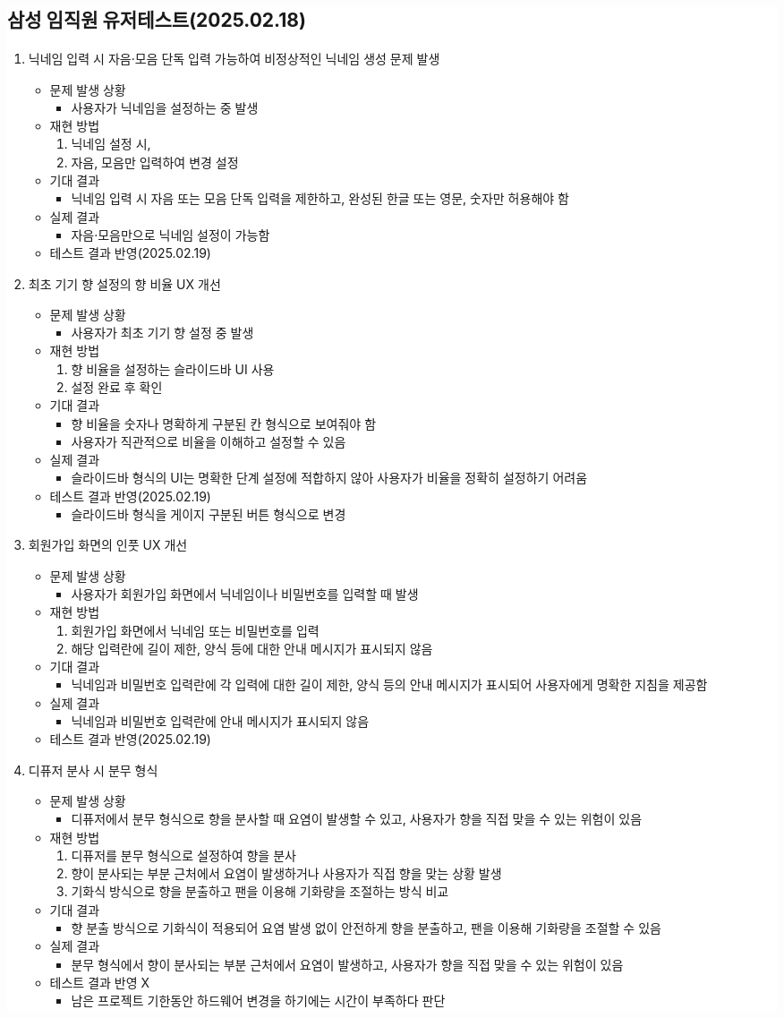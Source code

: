 ## 삼성 임직원 유저테스트(2025.02.18)

1. 닉네임 입력 시 자음·모음 단독 입력 가능하여 비정상적인 닉네임 생성 문제 발생

   - 문제 발생 상황
     - 사용자가 닉네임을 설정하는 중 발생
   - 재현 방법
     1. 닉네임 설정 시,
     2. 자음, 모음만 입력하여 변경 설정
   - 기대 결과
     - 닉네임 입력 시 자음 또는 모음 단독 입력을 제한하고, 완성된 한글 또는 영문, 숫자만 허용해야 함
   - 실제 결과
     - 자음·모음만으로 닉네임 설정이 가능함
   - 테스트 결과 반영(2025.02.19)

2. 최초 기기 향 설정의 향 비율 UX 개선

   - 문제 발생 상황
     - 사용자가 최초 기기 향 설정 중 발생
   - 재현 방법
     1. 향 비율을 설정하는 슬라이드바 UI 사용
     2. 설정 완료 후 확인
   - 기대 결과
     - 향 비율을 숫자나 명확하게 구분된 칸 형식으로 보여줘야 함
     - 사용자가 직관적으로 비율을 이해하고 설정할 수 있음
   - 실제 결과
     - 슬라이드바 형식의 UI는 명확한 단계 설정에 적합하지 않아 사용자가 비율을 정확히 설정하기 어려움
   - 테스트 결과 반영(2025.02.19)
     - 슬라이드바 형식을 게이지 구분된 버튼 형식으로 변경

3. 회원가입 화면의 인풋 UX 개선

   - 문제 발생 상황
     - 사용자가 회원가입 화면에서 닉네임이나 비밀번호를 입력할 때 발생
   - 재현 방법
     1. 회원가입 화면에서 닉네임 또는 비밀번호를 입력
     2. 해당 입력란에 길이 제한, 양식 등에 대한 안내 메시지가 표시되지 않음
   - 기대 결과
     - 닉네임과 비밀번호 입력란에 각 입력에 대한 길이 제한, 양식 등의 안내 메시지가 표시되어 사용자에게 명확한 지침을 제공함
   - 실제 결과
     - 닉네임과 비밀번호 입력란에 안내 메시지가 표시되지 않음
   - 테스트 결과 반영(2025.02.19)

4. 디퓨저 분사 시 분무 형식

   - 문제 발생 상황
     - 디퓨저에서 분무 형식으로 향을 분사할 때 요염이 발생할 수 있고, 사용자가 향을 직접 맞을 수 있는 위험이 있음
   - 재현 방법
     1. 디퓨저를 분무 형식으로 설정하여 향을 분사
     2. 향이 분사되는 부분 근처에서 요염이 발생하거나 사용자가 직접 향을 맞는 상황 발생
     3. 기화식 방식으로 향을 분출하고 팬을 이용해 기화량을 조절하는 방식 비교
   - 기대 결과
     - 향 분출 방식으로 기화식이 적용되어 요염 발생 없이 안전하게 향을 분출하고, 팬을 이용해 기화량을 조절할 수 있음
   - 실제 결과
     - 분무 형식에서 향이 분사되는 부분 근처에서 요염이 발생하고, 사용자가 향을 직접 맞을 수 있는 위험이 있음
   - 테스트 결과 반영 X
     - 남은 프로젝트 기한동안 하드웨어 변경을 하기에는 시간이 부족하다 판단
